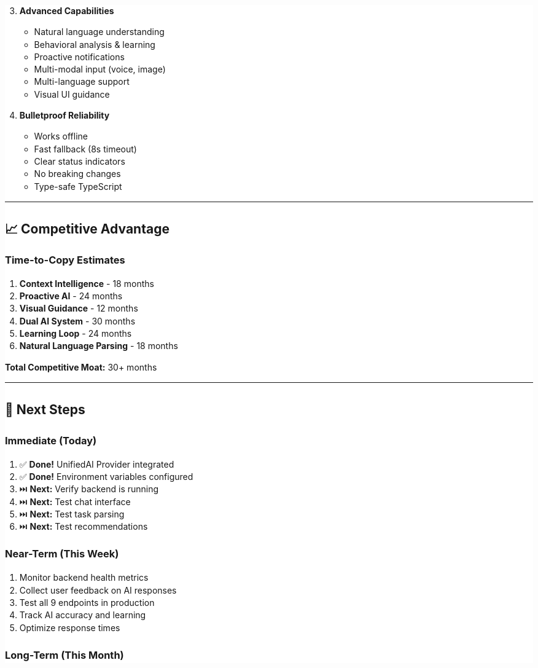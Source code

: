 3. **Advanced Capabilities**
   - Natural language understanding
   - Behavioral analysis & learning
   - Proactive notifications
   - Multi-modal input (voice, image)
   - Multi-language support
   - Visual UI guidance

4. **Bulletproof Reliability**
   - Works offline
   - Fast fallback (8s timeout)
   - Clear status indicators
   - No breaking changes
   - Type-safe TypeScript

---

## 📈 Competitive Advantage

### Time-to-Copy Estimates

1. **Context Intelligence** - 18 months
2. **Proactive AI** - 24 months
3. **Visual Guidance** - 12 months
4. **Dual AI System** - 30 months
5. **Learning Loop** - 24 months
6. **Natural Language Parsing** - 18 months

**Total Competitive Moat:** 30+ months

---

## 🎯 Next Steps

### Immediate (Today)

1. ✅ **Done!** UnifiedAI Provider integrated
2. ✅ **Done!** Environment variables configured
3. ⏭️ **Next:** Verify backend is running
4. ⏭️ **Next:** Test chat interface
5. ⏭️ **Next:** Test task parsing
6. ⏭️ **Next:** Test recommendations

### Near-Term (This Week)

1. Monitor backend health metrics
2. Collect user feedback on AI responses
3. Test all 9 endpoints in production
4. Track AI accuracy and learning
5. Optimize response times

### Long-Term (This Month)
